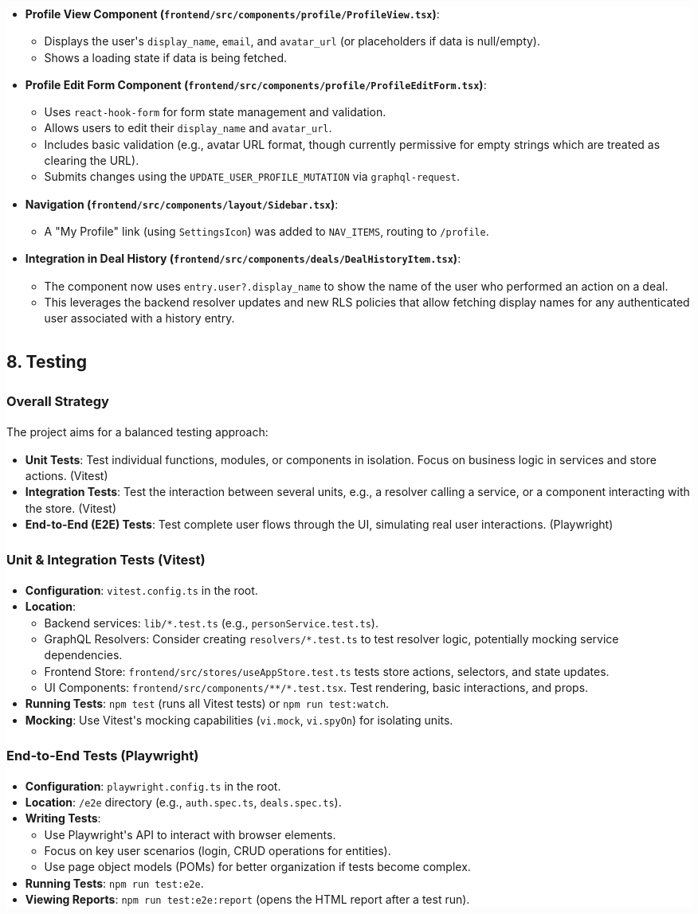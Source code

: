 *   **Profile View Component (`frontend/src/components/profile/ProfileView.tsx`)**:
    *   Displays the user's `display_name`, `email`, and `avatar_url` (or placeholders if data is null/empty).
    *   Shows a loading state if data is being fetched.

*   **Profile Edit Form Component (`frontend/src/components/profile/ProfileEditForm.tsx`)**:
    *   Uses `react-hook-form` for form state management and validation.
    *   Allows users to edit their `display_name` and `avatar_url`.
    *   Includes basic validation (e.g., avatar URL format, though currently permissive for empty strings which are treated as clearing the URL).
    *   Submits changes using the `UPDATE_USER_PROFILE_MUTATION` via `graphql-request`.

*   **Navigation (`frontend/src/components/layout/Sidebar.tsx`)**:
    *   A "My Profile" link (using `SettingsIcon`) was added to `NAV_ITEMS`, routing to `/profile`.

*   **Integration in Deal History (`frontend/src/components/deals/DealHistoryItem.tsx`)**:
    *   The component now uses `entry.user?.display_name` to show the name of the user who performed an action on a deal.
    *   This leverages the backend resolver updates and new RLS policies that allow fetching display names for any authenticated user associated with a history entry.

## 8. Testing

### Overall Strategy

The project aims for a balanced testing approach:

*   **Unit Tests**: Test individual functions, modules, or components in isolation. Focus on business logic in services and store actions. (Vitest)
*   **Integration Tests**: Test the interaction between several units, e.g., a resolver calling a service, or a component interacting with the store. (Vitest)
*   **End-to-End (E2E) Tests**: Test complete user flows through the UI, simulating real user interactions. (Playwright)

### Unit & Integration Tests (Vitest)

*   **Configuration**: `vitest.config.ts` in the root.
*   **Location**:
    *   Backend services: `lib/*.test.ts` (e.g., `personService.test.ts`).
    *   GraphQL Resolvers: Consider creating `resolvers/*.test.ts` to test resolver logic, potentially mocking service dependencies.
    *   Frontend Store: `frontend/src/stores/useAppStore.test.ts` tests store actions, selectors, and state updates.
    *   UI Components: `frontend/src/components/**/*.test.tsx`. Test rendering, basic interactions, and props.
*   **Running Tests**: `npm test` (runs all Vitest tests) or `npm run test:watch`.
*   **Mocking**: Use Vitest's mocking capabilities (`vi.mock`, `vi.spyOn`) for isolating units.

### End-to-End Tests (Playwright)

*   **Configuration**: `playwright.config.ts` in the root.
*   **Location**: `/e2e` directory (e.g., `auth.spec.ts`, `deals.spec.ts`).
*   **Writing Tests**:
    *   Use Playwright's API to interact with browser elements.
    *   Focus on key user scenarios (login, CRUD operations for entities).
    *   Use page object models (POMs) for better organization if tests become complex.
*   **Running Tests**: `npm run test:e2e`.
*   **Viewing Reports**: `npm run test:e2e:report` (opens the HTML report after a test run).
